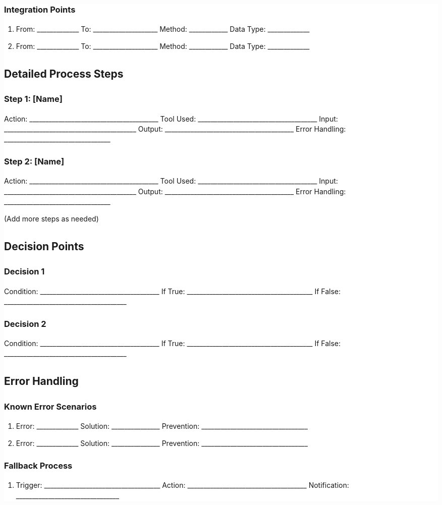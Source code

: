 ### Integration Points
1. From: _____________ To: ____________________
   Method: ____________ Data Type: _____________

2. From: _____________ To: ____________________
   Method: ____________ Data Type: _____________

## Detailed Process Steps
### Step 1: [Name]
Action: ________________________________________
Tool Used: _____________________________________
Input: _________________________________________
Output: ________________________________________
Error Handling: _________________________________

### Step 2: [Name]
Action: ________________________________________
Tool Used: _____________________________________
Input: _________________________________________
Output: ________________________________________
Error Handling: _________________________________

(Add more steps as needed)

## Decision Points
### Decision 1
Condition: _____________________________________
If True: _______________________________________
If False: ______________________________________

### Decision 2
Condition: _____________________________________
If True: _______________________________________
If False: ______________________________________

## Error Handling
### Known Error Scenarios
1. Error: _____________ Solution: _______________
   Prevention: _________________________________

2. Error: _____________ Solution: _______________
   Prevention: _________________________________

### Fallback Process
1. Trigger: ____________________________________
   Action: _____________________________________
   Notification: ________________________________
